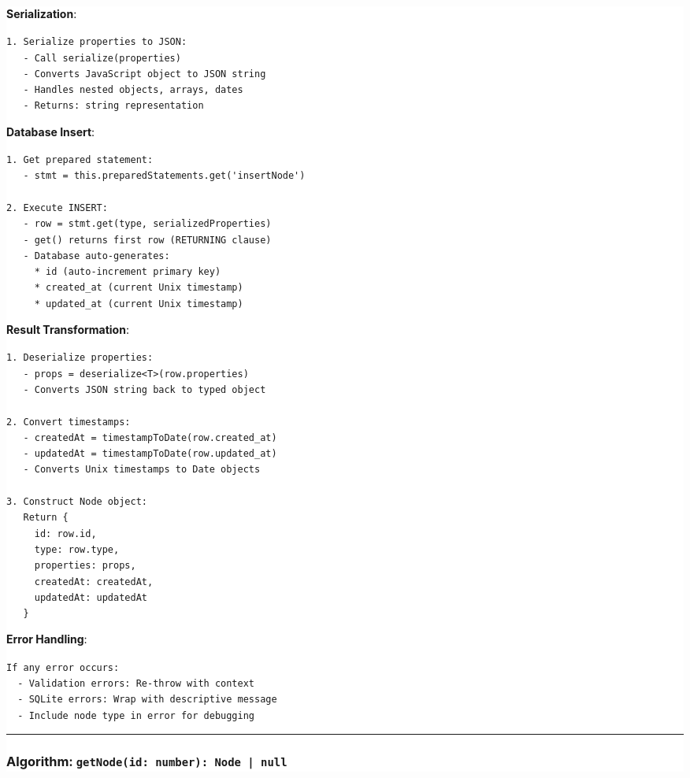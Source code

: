 **Serialization**:
```
1. Serialize properties to JSON:
   - Call serialize(properties)
   - Converts JavaScript object to JSON string
   - Handles nested objects, arrays, dates
   - Returns: string representation
```

**Database Insert**:
```
1. Get prepared statement:
   - stmt = this.preparedStatements.get('insertNode')

2. Execute INSERT:
   - row = stmt.get(type, serializedProperties)
   - get() returns first row (RETURNING clause)
   - Database auto-generates:
     * id (auto-increment primary key)
     * created_at (current Unix timestamp)
     * updated_at (current Unix timestamp)
```

**Result Transformation**:
```
1. Deserialize properties:
   - props = deserialize<T>(row.properties)
   - Converts JSON string back to typed object

2. Convert timestamps:
   - createdAt = timestampToDate(row.created_at)
   - updatedAt = timestampToDate(row.updated_at)
   - Converts Unix timestamps to Date objects

3. Construct Node object:
   Return {
     id: row.id,
     type: row.type,
     properties: props,
     createdAt: createdAt,
     updatedAt: updatedAt
   }
```

**Error Handling**:
```
If any error occurs:
  - Validation errors: Re-throw with context
  - SQLite errors: Wrap with descriptive message
  - Include node type in error for debugging
```

---

### Algorithm: `getNode(id: number): Node | null`
